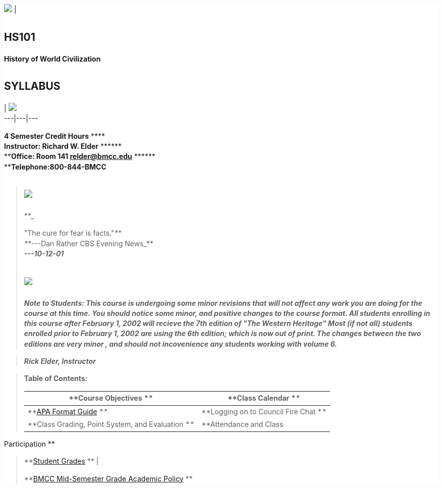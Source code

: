     
  
![](globespin.gif) |  


##  HS101

**History of World Civilization**

##  SYLLABUS

| ![](globespin.gif)  
---|---|---  
  
**4 Semester Credit Hours** ****  
**Instructor: Richard W. Elder** ******  
****Office: Room 141 relder@bmcc.edu** ******  
****Telephone:800-844-BMCC**

>  
>  
>  ![](3dflagsdotcom_usa_2fawl.gif)  
> ---  
> **_  
>  
>  "The cure for fear is facts."_**  
>  **_\---Dan Rather CBS Evening News_**  
>  **_\---10-12-01_**  
>  
>  
>  ![](coverv1.gif)  
> ---  
>  
>  
>  
>  **_Note to Students:   This course is undergoing some minor revisions that
will not affect any work you are doing for the course at this time. You should
notice some minor, and positive changes to the course format. All students
enrolling in this course after February 1, 2002 will recieve the 7th edition
of "The Western Heritage" Most (if not all) students enrolled prior to
February 1, 2002 are using the 6th edition; which is now out of print.  The
changes between the two editions are very minor , and should not incovenience
any  students working with volume 6._**

>

> **_Rick Elder, Instructor_**

>

> **Table of Contents:**  
>  
>  
>  **Course Objectives ** | **Class Calendar **  
> ---|---  
> **[APA Format Guide](apastyle.htm) ** | **Logging on to Council Fire Chat **  
> **Class Grading, Point System, and Evaluation ** | **Attendance and Class
Participation **  
> **[Student Grades](History1/HS101grades.htm) ** |  
>  
>  
> **[BMCC Mid-Semester Grade Academic Policy](/Administration/gradepolicy.htm)
**
